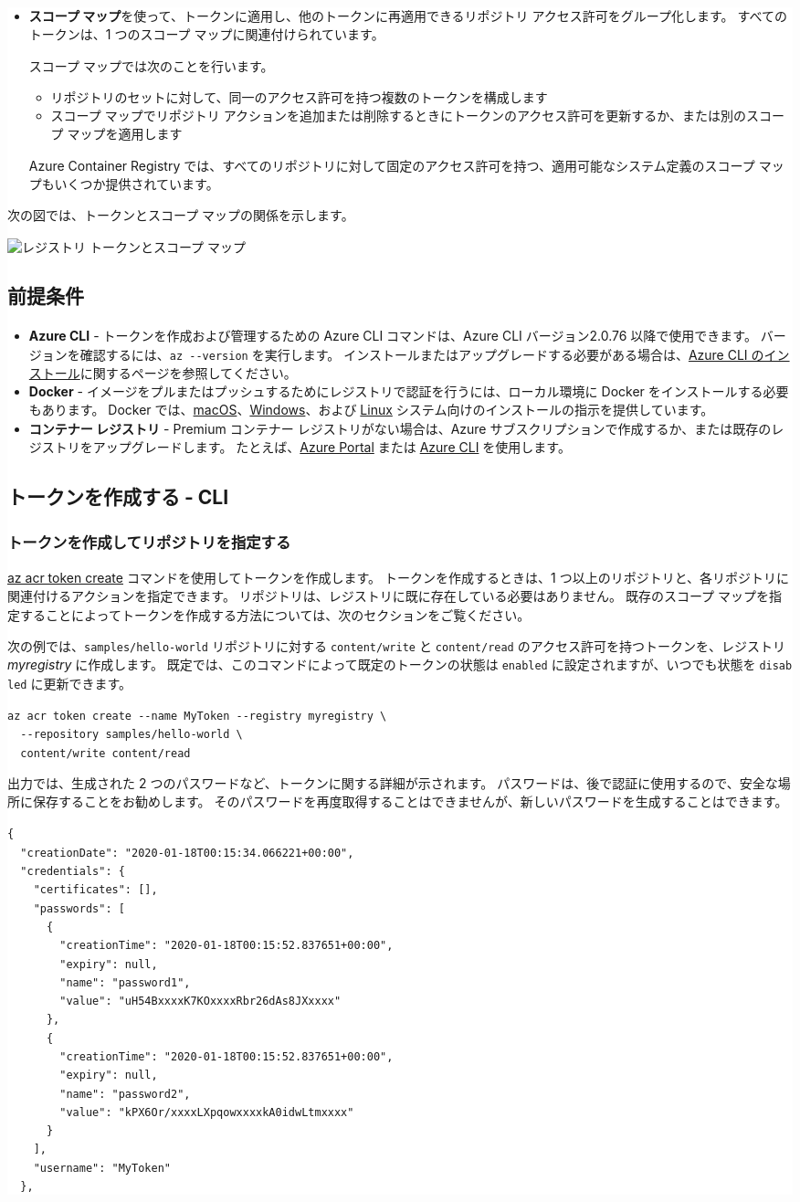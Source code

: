 * **スコープ マップ**を使って、トークンに適用し、他のトークンに再適用できるリポジトリ アクセス許可をグループ化します。 すべてのトークンは、1 つのスコープ マップに関連付けられています。 

   スコープ マップでは次のことを行います。

    * リポジトリのセットに対して、同一のアクセス許可を持つ複数のトークンを構成します
    * スコープ マップでリポジトリ アクションを追加または削除するときにトークンのアクセス許可を更新するか、または別のスコープ マップを適用します 

  Azure Container Registry では、すべてのリポジトリに対して固定のアクセス許可を持つ、適用可能なシステム定義のスコープ マップもいくつか提供されています。

次の図では、トークンとスコープ マップの関係を示します。 

![レジストリ トークンとスコープ マップ](media/container-registry-repository-scoped-permissions/token-scope-map-concepts.png)

## <a name="prerequisites"></a>前提条件

* **Azure CLI** - トークンを作成および管理するための Azure CLI コマンドは、Azure CLI バージョン2.0.76 以降で使用できます。 バージョンを確認するには、`az --version` を実行します。 インストールまたはアップグレードする必要がある場合は、[Azure CLI のインストール](/cli/azure/install-azure-cli)に関するページを参照してください。
* **Docker** - イメージをプルまたはプッシュするためにレジストリで認証を行うには、ローカル環境に Docker をインストールする必要もあります。 Docker では、[macOS](https://docs.docker.com/docker-for-mac/)、[Windows](https://docs.docker.com/docker-for-windows/)、および [Linux](https://docs.docker.com/engine/installation/#supported-platforms) システム向けのインストールの指示を提供しています。
* **コンテナー レジストリ** - Premium コンテナー レジストリがない場合は、Azure サブスクリプションで作成するか、または既存のレジストリをアップグレードします。 たとえば、[Azure Portal](container-registry-get-started-portal.md) または [Azure CLI](container-registry-get-started-azure-cli.md) を使用します。 

## <a name="create-token---cli"></a>トークンを作成する - CLI

### <a name="create-token-and-specify-repositories"></a>トークンを作成してリポジトリを指定する

[az acr token create][az-acr-token-create] コマンドを使用してトークンを作成します。 トークンを作成するときは、1 つ以上のリポジトリと、各リポジトリに関連付けるアクションを指定できます。 リポジトリは、レジストリに既に存在している必要はありません。 既存のスコープ マップを指定することによってトークンを作成する方法については、次のセクションをご覧ください。

次の例では、`samples/hello-world` リポジトリに対する `content/write` と `content/read` のアクセス許可を持つトークンを、レジストリ *myregistry* に作成します。 既定では、このコマンドによって既定のトークンの状態は `enabled` に設定されますが、いつでも状態を `disabled` に更新できます。

```azurecli
az acr token create --name MyToken --registry myregistry \
  --repository samples/hello-world \
  content/write content/read
```

出力では、生成された 2 つのパスワードなど、トークンに関する詳細が示されます。 パスワードは、後で認証に使用するので、安全な場所に保存することをお勧めします。 そのパスワードを再度取得することはできませんが、新しいパスワードを生成することはできます。

```console
{
  "creationDate": "2020-01-18T00:15:34.066221+00:00",
  "credentials": {
    "certificates": [],
    "passwords": [
      {
        "creationTime": "2020-01-18T00:15:52.837651+00:00",
        "expiry": null,
        "name": "password1",
        "value": "uH54BxxxxK7KOxxxxRbr26dAs8JXxxxx"
      },
      {
        "creationTime": "2020-01-18T00:15:52.837651+00:00",
        "expiry": null,
        "name": "password2",
        "value": "kPX6Or/xxxxLXpqowxxxxkA0idwLtmxxxx"
      }
    ],
    "username": "MyToken"
  },
```

[terms-of-use]: https://azure.microsoft.com/support/legal/preview-supplemental-terms/
[az-acr-login]: /cli/azure/acr#az-acr-login
[az-acr-repository]: /cli/azure/acr/repository/
[az-acr-repository-show-tags]: /cli/azure/acr/repository/#az-acr-repository-show-tags
[az-acr-repository-show-manifests]: /cli/azure/acr/repository/#az-acr-repository-show-manifests
[az-acr-repository-delete]: /cli/azure/acr/repository/#az-acr-repository-delete
[az-acr-scope-map]: /cli/azure/acr/scope-map/
[az-acr-scope-map-create]: /cli/azure/acr/scope-map/#az-acr-scope-map-create
[az-acr-scope-map-list]: /cli/azure/acr/scope-map/#az-acr-scope-map-show
[az-acr-scope-map-show]: /cli/azure/acr/scope-map/#az-acr-scope-map-list
[az-acr-scope-map-update]: /cli/azure/acr/scope-map/#az-acr-scope-map-update
[az-acr-scope-map-list]: /cli/azure/acr/scope-map/#az-acr-scope-map-list
[az-acr-token]: /cli/azure/acr/token/
[az-acr-token-show]: /cli/azure/acr/token/#az-acr-token-show
[az-acr-token-list]: /cli/azure/acr/token/#az-acr-token-list
[az-acr-token-delete]: /cli/azure/acr/token/#az-acr-token-delete
[az-acr-token-create]: /cli/azure/acr/token/#az-acr-token-create
[az-acr-token-update]: /cli/azure/acr/token/#az-acr-token-update
[az-acr-token-credential-generate]: /cli/azure/acr/token/credential/#az-acr-token-credential-generate